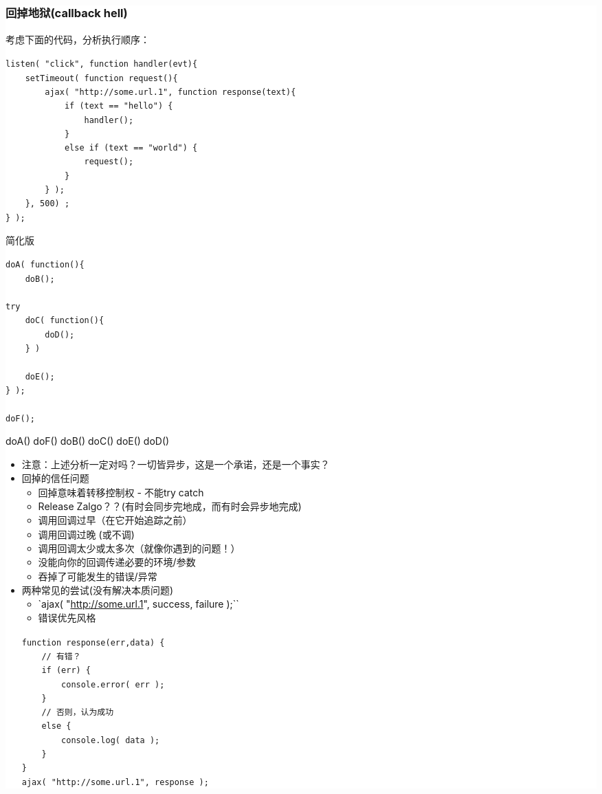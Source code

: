 ### 回掉地狱(callback hell)
考虑下面的代码，分析执行顺序：
```
listen( "click", function handler(evt){
	setTimeout( function request(){
		ajax( "http://some.url.1", function response(text){
			if (text == "hello") {
				handler();
			}
			else if (text == "world") {
				request();
			}
		} );
	}, 500) ;
} );
```
简化版
```
doA( function(){
	doB();

try
	doC( function(){
		doD();
	} )

	doE();
} );

doF();
```
doA()
doF()
doB()
doC()
doE()
doD()

- 注意：上述分析一定对吗？一切皆异步，这是一个承诺，还是一个事实？
- 回掉的信任问题
	- 回掉意味着转移控制权 - 不能try catch
	- Release Zalgo？？(有时会同步完地成，而有时会异步地完成)
	- 调用回调过早（在它开始追踪之前）
	- 调用回调过晚 (或不调)
	- 调用回调太少或太多次（就像你遇到的问题！）
	- 没能向你的回调传递必要的环境/参数
	- 吞掉了可能发生的错误/异常
- 两种常见的尝试(没有解决本质问题)
	- `ajax( "http://some.url.1", success, failure );``
	- 错误优先风格
	```
	function response(err,data) {
		// 有错？
		if (err) {
			console.error( err );
		}
		// 否则，认为成功
		else {
			console.log( data );
		}
	}
	ajax( "http://some.url.1", response );
	```
